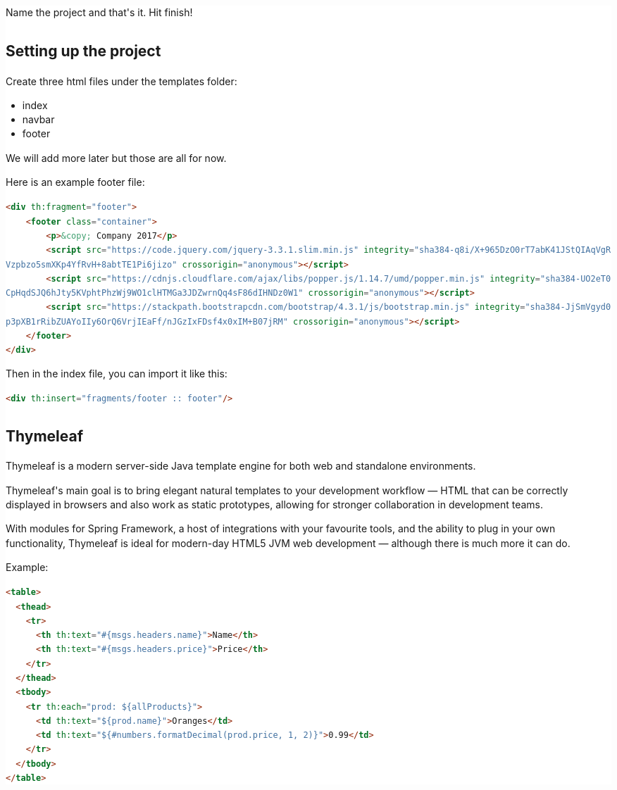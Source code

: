 Name the project and that's it. Hit finish!

## Setting up the project 

Create three html files under the templates folder:
- index
- navbar
- footer

We will add more later but those are all for now. 

Here is an example footer file: 

```html
<div th:fragment="footer">
    <footer class="container">
        <p>&copy; Company 2017</p>
        <script src="https://code.jquery.com/jquery-3.3.1.slim.min.js" integrity="sha384-q8i/X+965DzO0rT7abK41JStQIAqVgRVzpbzo5smXKp4YfRvH+8abtTE1Pi6jizo" crossorigin="anonymous"></script>
        <script src="https://cdnjs.cloudflare.com/ajax/libs/popper.js/1.14.7/umd/popper.min.js" integrity="sha384-UO2eT0CpHqdSJQ6hJty5KVphtPhzWj9WO1clHTMGa3JDZwrnQq4sF86dIHNDz0W1" crossorigin="anonymous"></script>
        <script src="https://stackpath.bootstrapcdn.com/bootstrap/4.3.1/js/bootstrap.min.js" integrity="sha384-JjSmVgyd0p3pXB1rRibZUAYoIIy6OrQ6VrjIEaFf/nJGzIxFDsf4x0xIM+B07jRM" crossorigin="anonymous"></script>
    </footer>
</div>
```

Then in the index file, you can import it like this:

```html
<div th:insert="fragments/footer :: footer"/>
```
## Thymeleaf 

Thymeleaf is a modern server-side Java template engine for both web and standalone environments.

Thymeleaf's main goal is to bring elegant natural templates to your development workflow — HTML that can be correctly displayed in browsers and also work as static prototypes, allowing for stronger collaboration in development teams.

With modules for Spring Framework, a host of integrations with your favourite tools, and the ability to plug in your own functionality, Thymeleaf is ideal for modern-day HTML5 JVM web development — although there is much more it can do.

Example:

```html
<table>
  <thead>
    <tr>
      <th th:text="#{msgs.headers.name}">Name</th>
      <th th:text="#{msgs.headers.price}">Price</th>
    </tr>
  </thead>
  <tbody>
    <tr th:each="prod: ${allProducts}">
      <td th:text="${prod.name}">Oranges</td>
      <td th:text="${#numbers.formatDecimal(prod.price, 1, 2)}">0.99</td>
    </tr>
  </tbody>
</table>
```
